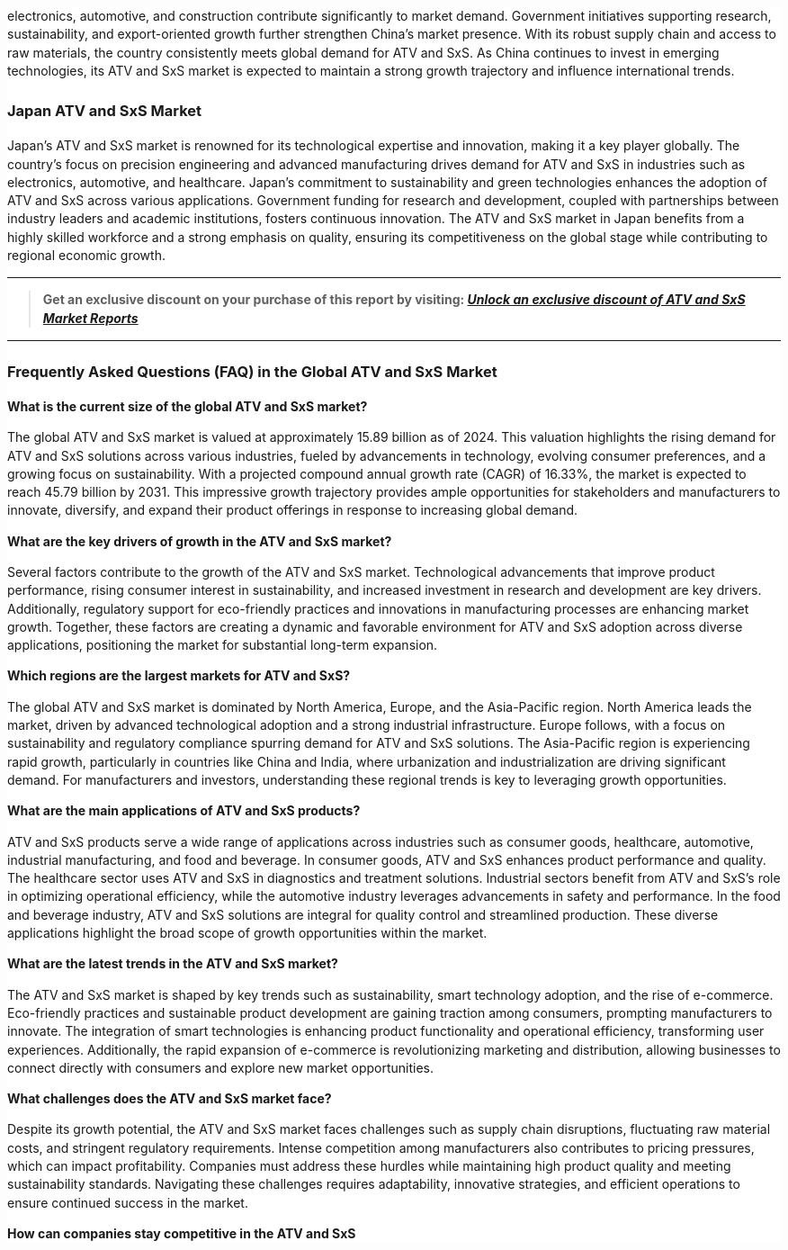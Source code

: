 electronics, automotive, and construction contribute significantly to market demand. Government initiatives supporting research, sustainability, and export-oriented growth further strengthen China&rsquo;s market presence. With its robust supply chain and access to raw materials, the country consistently meets global demand for ATV and SxS. As China continues to invest in emerging technologies, its ATV and SxS market is expected to maintain a strong growth trajectory and influence international trends.</p><h3>Japan ATV and SxS Market</h3><p>Japan&rsquo;s ATV and SxS market is renowned for its technological expertise and innovation, making it a key player globally. The country&rsquo;s focus on precision engineering and advanced manufacturing drives demand for ATV and SxS in industries such as electronics, automotive, and healthcare. Japan&rsquo;s commitment to sustainability and green technologies enhances the adoption of ATV and SxS across various applications. Government funding for research and development, coupled with partnerships between industry leaders and academic institutions, fosters continuous innovation. The ATV and SxS market in Japan benefits from a highly skilled workforce and a strong emphasis on quality, ensuring its competitiveness on the global stage while contributing to regional economic growth.</p><hr /><blockquote><p><strong>Get an exclusive discount on your purchase of this report by visiting: <em><a href="://marketresearchpulse.com/ask-for-discount/106919?utm_source=Github&amp;utm_medium=023">Unlock an exclusive discount of ATV and SxS Market Reports</a></em>&nbsp;</strong></p></blockquote><hr /><h3>Frequently Asked Questions (FAQ) in the Global ATV and SxS Market</h3><p><strong>What is the current size of the global ATV and SxS market?</strong></p><p>The global ATV and SxS market is valued at approximately 15.89 billion as of 2024. This valuation highlights the rising demand for ATV and SxS solutions across various industries, fueled by advancements in technology, evolving consumer preferences, and a growing focus on sustainability. With a projected compound annual growth rate (CAGR) of 16.33%, the market is expected to reach 45.79 billion by 2031. This impressive growth trajectory provides ample opportunities for stakeholders and manufacturers to innovate, diversify, and expand their product offerings in response to increasing global demand.</p><p><strong>What are the key drivers of growth in the ATV and SxS market?</strong></p><p>Several factors contribute to the growth of the ATV and SxS market. Technological advancements that improve product performance, rising consumer interest in sustainability, and increased investment in research and development are key drivers. Additionally, regulatory support for eco-friendly practices and innovations in manufacturing processes are enhancing market growth. Together, these factors are creating a dynamic and favorable environment for ATV and SxS adoption across diverse applications, positioning the market for substantial long-term expansion.</p><p><strong>Which regions are the largest markets for ATV and SxS?</strong></p><p>The global ATV and SxS market is dominated by North America, Europe, and the Asia-Pacific region. North America leads the market, driven by advanced technological adoption and a strong industrial infrastructure. Europe follows, with a focus on sustainability and regulatory compliance spurring demand for ATV and SxS solutions. The Asia-Pacific region is experiencing rapid growth, particularly in countries like China and India, where urbanization and industrialization are driving significant demand. For manufacturers and investors, understanding these regional trends is key to leveraging growth opportunities.</p><p><strong>What are the main applications of ATV and SxS products?</strong></p><p>ATV and SxS products serve a wide range of applications across industries such as consumer goods, healthcare, automotive, industrial manufacturing, and food and beverage. In consumer goods, ATV and SxS enhances product performance and quality. The healthcare sector uses ATV and SxS in diagnostics and treatment solutions. Industrial sectors benefit from ATV and SxS&rsquo;s role in optimizing operational efficiency, while the automotive industry leverages advancements in safety and performance. In the food and beverage industry, ATV and SxS solutions are integral for quality control and streamlined production. These diverse applications highlight the broad scope of growth opportunities within the market.</p><p><strong>What are the latest trends in the ATV and SxS market?</strong></p><p>The ATV and SxS market is shaped by key trends such as sustainability, smart technology adoption, and the rise of e-commerce. Eco-friendly practices and sustainable product development are gaining traction among consumers, prompting manufacturers to innovate. The integration of smart technologies is enhancing product functionality and operational efficiency, transforming user experiences. Additionally, the rapid expansion of e-commerce is revolutionizing marketing and distribution, allowing businesses to connect directly with consumers and explore new market opportunities.</p><p><strong>What challenges does the ATV and SxS market face?</strong></p><p>Despite its growth potential, the ATV and SxS market faces challenges such as supply chain disruptions, fluctuating raw material costs, and stringent regulatory requirements. Intense competition among manufacturers also contributes to pricing pressures, which can impact profitability. Companies must address these hurdles while maintaining high product quality and meeting sustainability standards. Navigating these challenges requires adaptability, innovative strategies, and efficient operations to ensure continued success in the market.</p><p><strong>How can companies stay competitive in the ATV and SxS